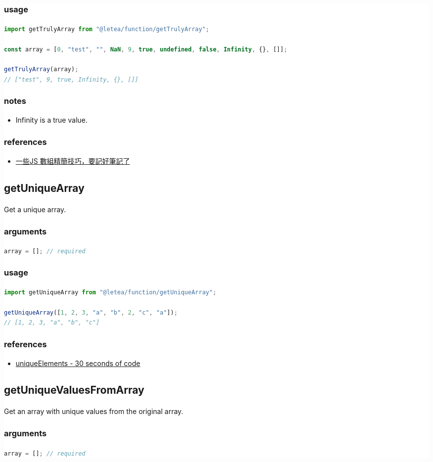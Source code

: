 ### usage

```js
import getTrulyArray from "@letea/function/getTrulyArray";

const array = [0, "test", "", NaN, 9, true, undefined, false, Infinity, {}, []];

getTrulyArray(array);
// ["test", 9, true, Infinity, {}, []]

```

### notes

* Infinity is a true value.

### references

* [一些JS 數組精簡技巧，要記好筆記了](https://segmentfault.com/a/1190000021840363)

## getUniqueArray

Get a unique array.

### arguments

```js
array = []; // required

```

### usage

```js
import getUniqueArray from "@letea/function/getUniqueArray";

getUniqueArray([1, 2, 3, "a", "b", 2, "c", "a"]);
// [1, 2, 3, "a", "b", "c"]

```

### references

* [uniqueElements - 30 seconds of code](https://www.30secondsofcode.org/js/s/unique-elements/)

## getUniqueValuesFromArray

Get an array with unique values from the original array.

### arguments

```js
array = []; // required

```
